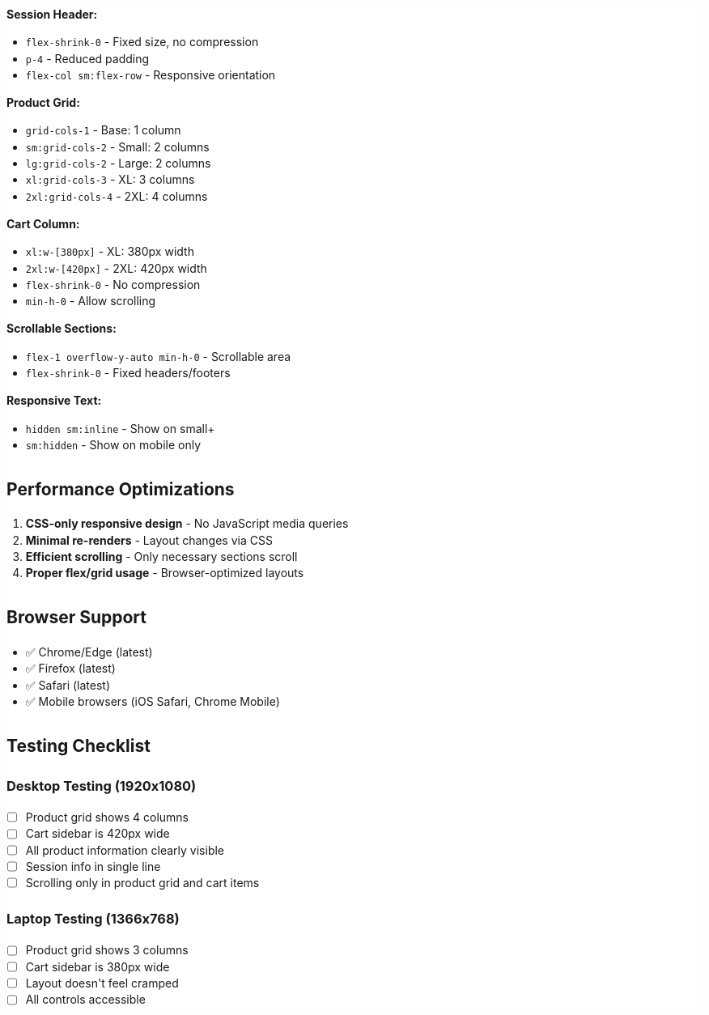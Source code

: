 **Session Header:**
- `flex-shrink-0` - Fixed size, no compression
- `p-4` - Reduced padding
- `flex-col sm:flex-row` - Responsive orientation

**Product Grid:**
- `grid-cols-1` - Base: 1 column
- `sm:grid-cols-2` - Small: 2 columns
- `lg:grid-cols-2` - Large: 2 columns
- `xl:grid-cols-3` - XL: 3 columns
- `2xl:grid-cols-4` - 2XL: 4 columns

**Cart Column:**
- `xl:w-[380px]` - XL: 380px width
- `2xl:w-[420px]` - 2XL: 420px width
- `flex-shrink-0` - No compression
- `min-h-0` - Allow scrolling

**Scrollable Sections:**
- `flex-1 overflow-y-auto min-h-0` - Scrollable area
- `flex-shrink-0` - Fixed headers/footers

**Responsive Text:**
- `hidden sm:inline` - Show on small+
- `sm:hidden` - Show on mobile only

## Performance Optimizations

1. **CSS-only responsive design** - No JavaScript media queries
2. **Minimal re-renders** - Layout changes via CSS
3. **Efficient scrolling** - Only necessary sections scroll
4. **Proper flex/grid usage** - Browser-optimized layouts

## Browser Support

- ✅ Chrome/Edge (latest)
- ✅ Firefox (latest)
- ✅ Safari (latest)
- ✅ Mobile browsers (iOS Safari, Chrome Mobile)

## Testing Checklist

### Desktop Testing (1920x1080)
- [ ] Product grid shows 4 columns
- [ ] Cart sidebar is 420px wide
- [ ] All product information clearly visible
- [ ] Session info in single line
- [ ] Scrolling only in product grid and cart items

### Laptop Testing (1366x768)
- [ ] Product grid shows 3 columns
- [ ] Cart sidebar is 380px wide
- [ ] Layout doesn't feel cramped
- [ ] All controls accessible
